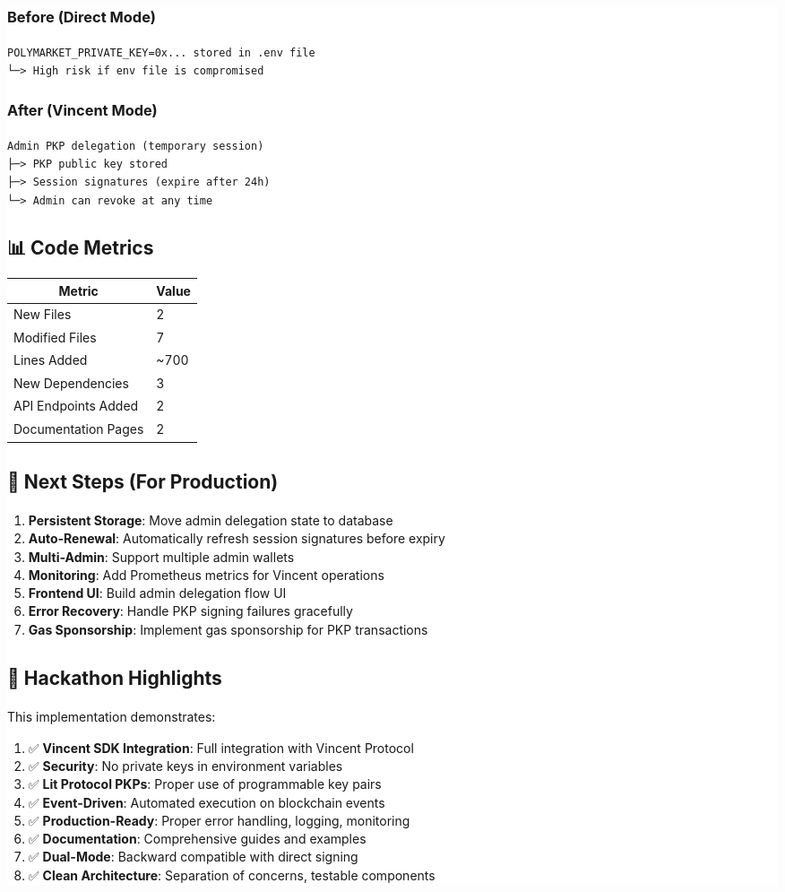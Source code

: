 ### Before (Direct Mode)

```
POLYMARKET_PRIVATE_KEY=0x... stored in .env file
└─> High risk if env file is compromised
```

### After (Vincent Mode)

```
Admin PKP delegation (temporary session)
├─> PKP public key stored
├─> Session signatures (expire after 24h)
└─> Admin can revoke at any time
```

## 📊 Code Metrics

| Metric              | Value |
| ------------------- | ----- |
| New Files           | 2     |
| Modified Files      | 7     |
| Lines Added         | ~700  |
| New Dependencies    | 3     |
| API Endpoints Added | 2     |
| Documentation Pages | 2     |

## 🚀 Next Steps (For Production)

1. **Persistent Storage**: Move admin delegation state to database
2. **Auto-Renewal**: Automatically refresh session signatures before expiry
3. **Multi-Admin**: Support multiple admin wallets
4. **Monitoring**: Add Prometheus metrics for Vincent operations
5. **Frontend UI**: Build admin delegation flow UI
6. **Error Recovery**: Handle PKP signing failures gracefully
7. **Gas Sponsorship**: Implement gas sponsorship for PKP transactions

## 🎉 Hackathon Highlights

This implementation demonstrates:

1. ✅ **Vincent SDK Integration**: Full integration with Vincent Protocol
2. ✅ **Security**: No private keys in environment variables
3. ✅ **Lit Protocol PKPs**: Proper use of programmable key pairs
4. ✅ **Event-Driven**: Automated execution on blockchain events
5. ✅ **Production-Ready**: Proper error handling, logging, monitoring
6. ✅ **Documentation**: Comprehensive guides and examples
7. ✅ **Dual-Mode**: Backward compatible with direct signing
8. ✅ **Clean Architecture**: Separation of concerns, testable components
